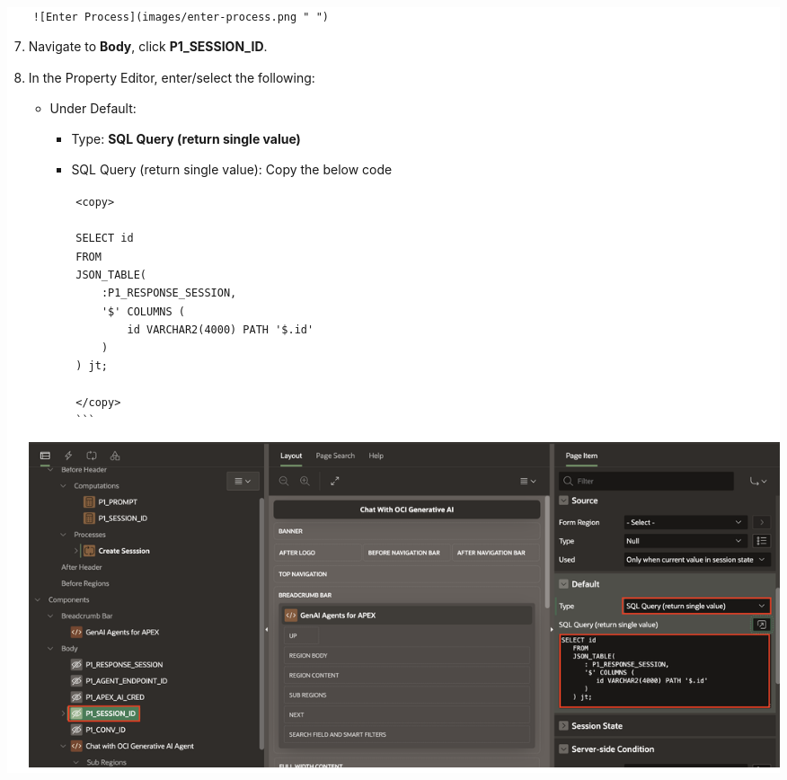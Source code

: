         ![Enter Process](images/enter-process.png " ")

7. Navigate to **Body**, click **P1\_SESSION\_ID**.

8. In the Property Editor, enter/select the following:

    - Under Default:

        - Type: **SQL Query (return single value)**

        - SQL Query (return single value): Copy the below code

        ```
            <copy>

            SELECT id
            FROM
            JSON_TABLE(
                :P1_RESPONSE_SESSION,
                '$' COLUMNS (
                    id VARCHAR2(4000) PATH '$.id'
                )
            ) jt;

            </copy>
            ```

   ![Edit Default](images/edit-default.png " ")

